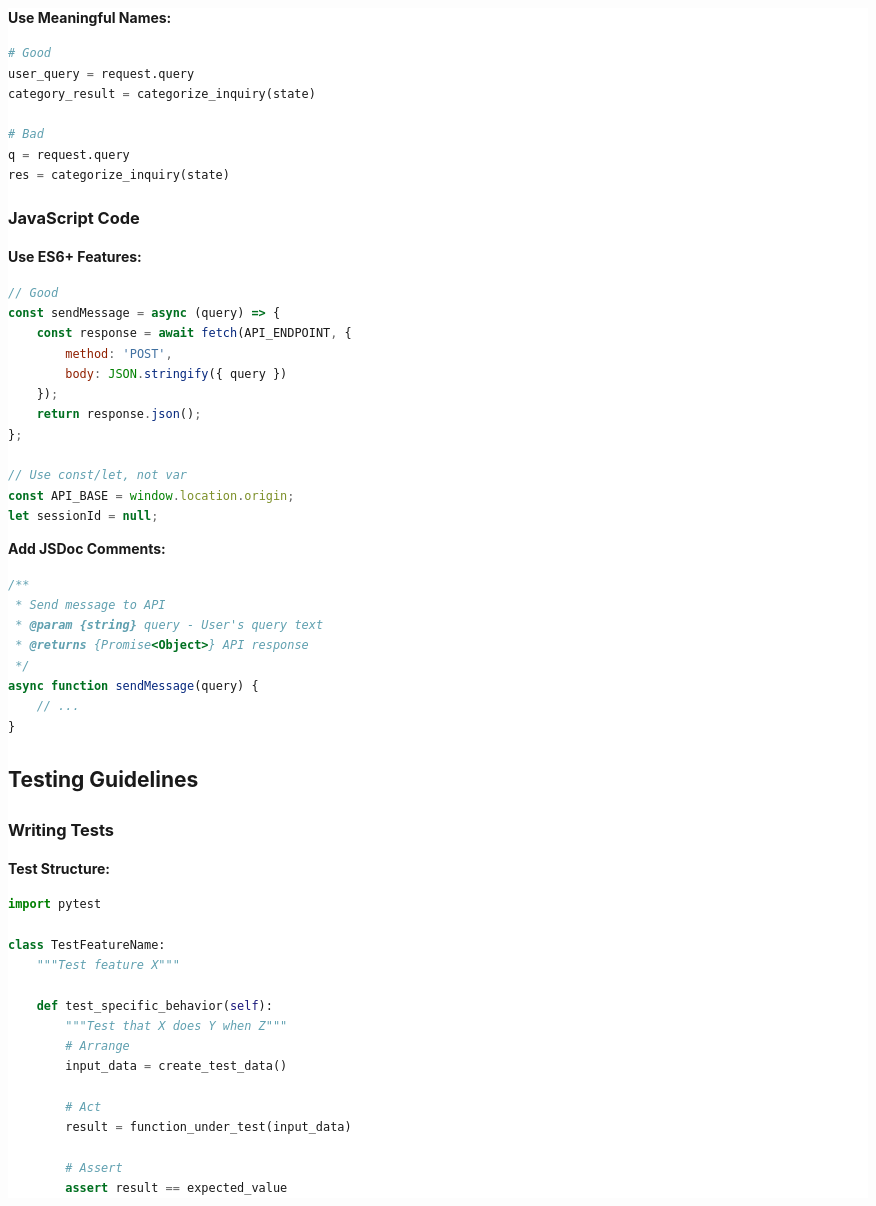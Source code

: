 **Use Meaningful Names:**
```python
# Good
user_query = request.query
category_result = categorize_inquiry(state)

# Bad
q = request.query
res = categorize_inquiry(state)
```

### JavaScript Code

**Use ES6+ Features:**
```javascript
// Good
const sendMessage = async (query) => {
    const response = await fetch(API_ENDPOINT, {
        method: 'POST',
        body: JSON.stringify({ query })
    });
    return response.json();
};

// Use const/let, not var
const API_BASE = window.location.origin;
let sessionId = null;
```

**Add JSDoc Comments:**
```javascript
/**
 * Send message to API
 * @param {string} query - User's query text
 * @returns {Promise<Object>} API response
 */
async function sendMessage(query) {
    // ...
}
```

## Testing Guidelines

### Writing Tests

**Test Structure:**
```python
import pytest

class TestFeatureName:
    """Test feature X"""
    
    def test_specific_behavior(self):
        """Test that X does Y when Z"""
        # Arrange
        input_data = create_test_data()
        
        # Act
        result = function_under_test(input_data)
        
        # Assert
        assert result == expected_value
```
